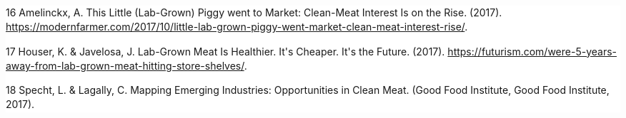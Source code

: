 16	Amelinckx, A. This Little (Lab-Grown) Piggy went to Market: Clean-Meat Interest Is on the Rise.  (2017). <https://modernfarmer.com/2017/10/little-lab-grown-piggy-went-market-clean-meat-interest-rise/>.

17	Houser, K. & Javelosa, J. Lab-Grown Meat Is Healthier. It's Cheaper. It's the Future.  (2017). <https://futurism.com/were-5-years-away-from-lab-grown-meat-hitting-store-shelves/>.

18	Specht, L. & Lagally, C. Mapping Emerging Industries: Opportunities in Clean Meat. (Good Food Institute, Good Food Institute, 2017).
